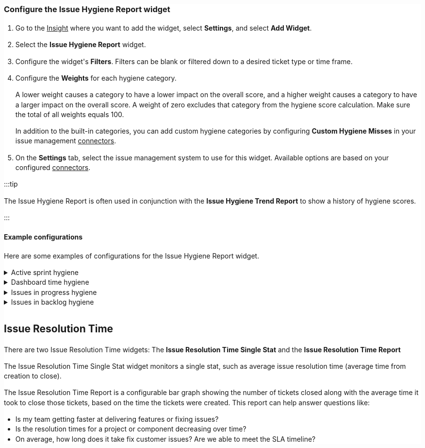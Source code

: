 ### Configure the Issue Hygiene Report widget

1. Go to the [Insight](../sei-insights.md) where you want to add the widget, select **Settings**, and select **Add Widget**.
2. Select the **Issue Hygiene Report** widget.
3. Configure the widget's **Filters**. Filters can be blank or filtered down to a desired ticket type or time frame.
4. Configure the **Weights** for each hygiene category.

   A lower weight causes a category to have a lower impact on the overall score, and a higher weight causes a category to have a larger impact on the overall score. A weight of zero excludes that category from the hygiene score calculation. Make sure the total of all weights equals 100.

   In addition to the built-in categories, you can add custom hygiene categories by configuring **Custom Hygiene Misses** in your issue management [connectors](../../sei-integrations/sei-integrations-overview.md).



5. On the **Settings** tab, select the issue management system to use for this widget. Available options are based on your configured [connectors](/docs/category/connectors-and-integrations).

:::tip

The Issue Hygiene Report is often used in conjunction with the **Issue Hygiene Trend Report** to show a history of hygiene scores.

:::

#### Example configurations

Here are some examples of configurations for the Issue Hygiene Report widget.

<details><summary>Active sprint hygiene</summary></details>

<details><summary>Dashboard time hygiene</summary></details>

<details><summary>Issues in progress hygiene</summary></details>

<details><summary>Issues in backlog hygiene</summary></details>

## Issue Resolution Time

There are two Issue Resolution Time widgets: The **Issue Resolution Time Single Stat** and the **Issue Resolution Time Report**

The Issue Resolution Time Single Stat widget monitors a single stat, such as average issue resolution time (average time from creation to close).

The Issue Resolution Time Report is a configurable bar graph showing the number of tickets closed along with the average time it took to close those tickets, based on the time the tickets were created. This report can help answer questions like:

* Is my team getting faster at delivering features or fixing issues?
* Is the resolution times for a project or component decreasing over time?
* On average, how long does it take fix customer issues? Are we able to meet the SLA timeline?


